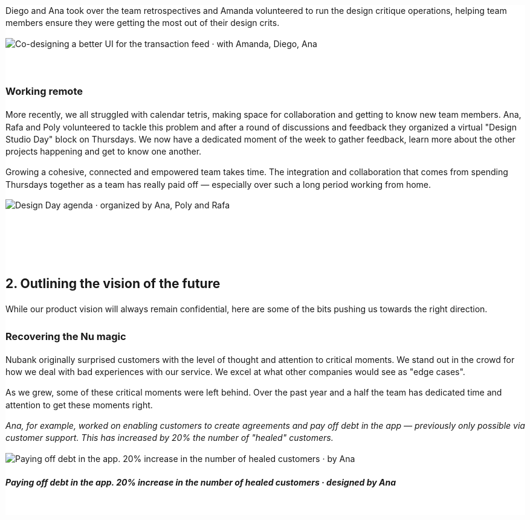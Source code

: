 Diego and Ana took over the team retrospectives and Amanda volunteered to run the design critique operations, helping team members ensure they were getting the most out of their design crits.


![Co-designing a better UI for the transaction feed · with Amanda, Diego, Ana](/images/co--design.jpg)

<br>

### Working remote

More recently, we all struggled with calendar tetris, making space for collaboration and getting to know new team members. Ana, Rafa and Poly volunteered to tackle this problem and after a round of discussions and feedback they organized a virtual "Design Studio Day" block on Thursdays. We now have a dedicated moment of the week to gather feedback, learn more about the other projects happening and get to know one another.



Growing a cohesive, connected and empowered team takes time. The integration and collaboration that comes from spending Thursdays together as a team has really paid off — especially over such a long period working from home.

![Design Day agenda · organized by Ana, Poly and Rafa](/images/Remote-Design-Studio-Day.png)


<br>
<br>
<br>



## 2. Outlining the vision of the future

While our product vision will always remain confidential, here are some of the bits pushing us towards the right direction.

### Recovering the Nu magic

Nubank originally surprised customers with the level of thought and attention to critical moments. We stand out in the crowd for how we deal with bad experiences with our service. We excel at what other companies would see as "edge cases".

As we grew, some of these critical moments were left behind. Over the past year and a half the team has dedicated time and attention to get these moments right.

*Ana, for example, worked on enabling customers to create agreements and pay off debt in the app — previously only possible via customer support. This has increased by 20% the number of "healed" customers.*


![Paying off debt in the app. 20% increase in the number of healed customers · by Ana](/images/huge_Ana.gif)
##### Paying off debt in the app. 20% increase in the number of healed customers · designed by Ana



<br>
